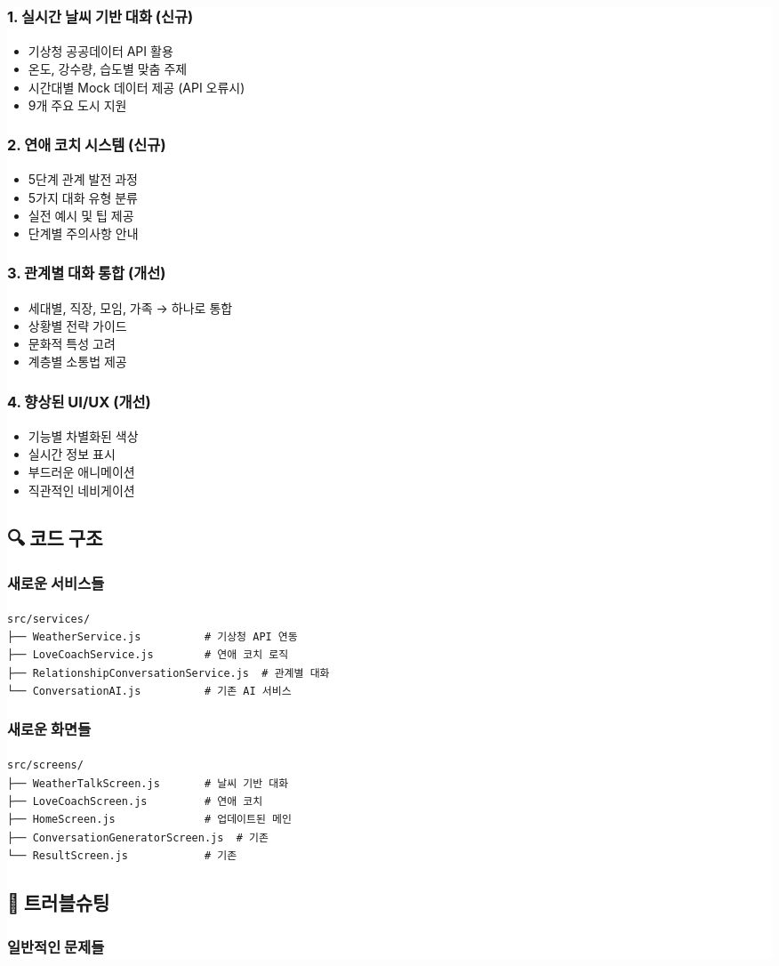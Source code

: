 ### 1. 실시간 날씨 기반 대화 (신규)
- 기상청 공공데이터 API 활용
- 온도, 강수량, 습도별 맞춤 주제
- 시간대별 Mock 데이터 제공 (API 오류시)
- 9개 주요 도시 지원

### 2. 연애 코치 시스템 (신규)
- 5단계 관계 발전 과정
- 5가지 대화 유형 분류
- 실전 예시 및 팁 제공
- 단계별 주의사항 안내

### 3. 관계별 대화 통합 (개선)
- 세대별, 직장, 모임, 가족 → 하나로 통합
- 상황별 전략 가이드
- 문화적 특성 고려
- 계층별 소통법 제공

### 4. 향상된 UI/UX (개선)
- 기능별 차별화된 색상
- 실시간 정보 표시
- 부드러운 애니메이션
- 직관적인 네비게이션

## 🔍 코드 구조

### 새로운 서비스들
```
src/services/
├── WeatherService.js          # 기상청 API 연동
├── LoveCoachService.js        # 연애 코치 로직
├── RelationshipConversationService.js  # 관계별 대화
└── ConversationAI.js          # 기존 AI 서비스
```

### 새로운 화면들
```
src/screens/
├── WeatherTalkScreen.js       # 날씨 기반 대화
├── LoveCoachScreen.js         # 연애 코치
├── HomeScreen.js              # 업데이트된 메인
├── ConversationGeneratorScreen.js  # 기존
└── ResultScreen.js            # 기존
```

## 🐛 트러블슈팅

### 일반적인 문제들
